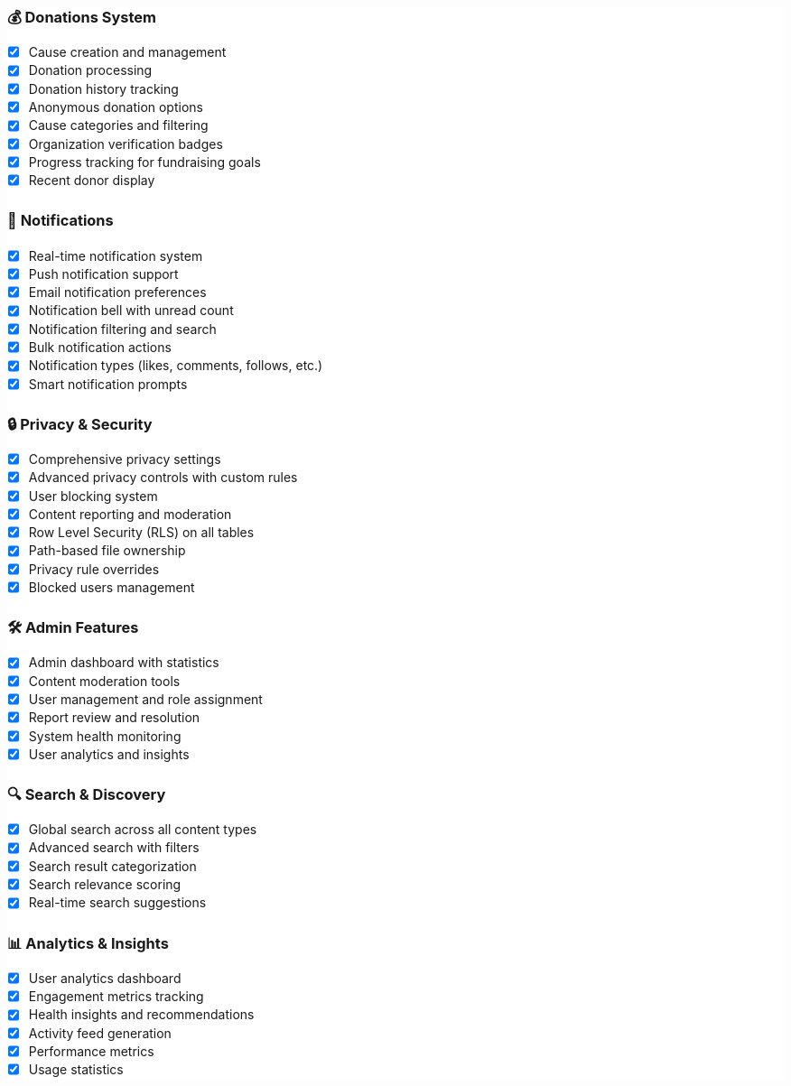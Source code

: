 ### 💰 **Donations System**
- [x] Cause creation and management
- [x] Donation processing
- [x] Donation history tracking
- [x] Anonymous donation options
- [x] Cause categories and filtering
- [x] Organization verification badges
- [x] Progress tracking for fundraising goals
- [x] Recent donor display

### 🔔 **Notifications**
- [x] Real-time notification system
- [x] Push notification support
- [x] Email notification preferences
- [x] Notification bell with unread count
- [x] Notification filtering and search
- [x] Bulk notification actions
- [x] Notification types (likes, comments, follows, etc.)
- [x] Smart notification prompts

### 🔒 **Privacy & Security**
- [x] Comprehensive privacy settings
- [x] Advanced privacy controls with custom rules
- [x] User blocking system
- [x] Content reporting and moderation
- [x] Row Level Security (RLS) on all tables
- [x] Path-based file ownership
- [x] Privacy rule overrides
- [x] Blocked users management

### 🛠️ **Admin Features**
- [x] Admin dashboard with statistics
- [x] Content moderation tools
- [x] User management and role assignment
- [x] Report review and resolution
- [x] System health monitoring
- [x] User analytics and insights

### 🔍 **Search & Discovery**
- [x] Global search across all content types
- [x] Advanced search with filters
- [x] Search result categorization
- [x] Search relevance scoring
- [x] Real-time search suggestions

### 📊 **Analytics & Insights**
- [x] User analytics dashboard
- [x] Engagement metrics tracking
- [x] Health insights and recommendations
- [x] Activity feed generation
- [x] Performance metrics
- [x] Usage statistics
